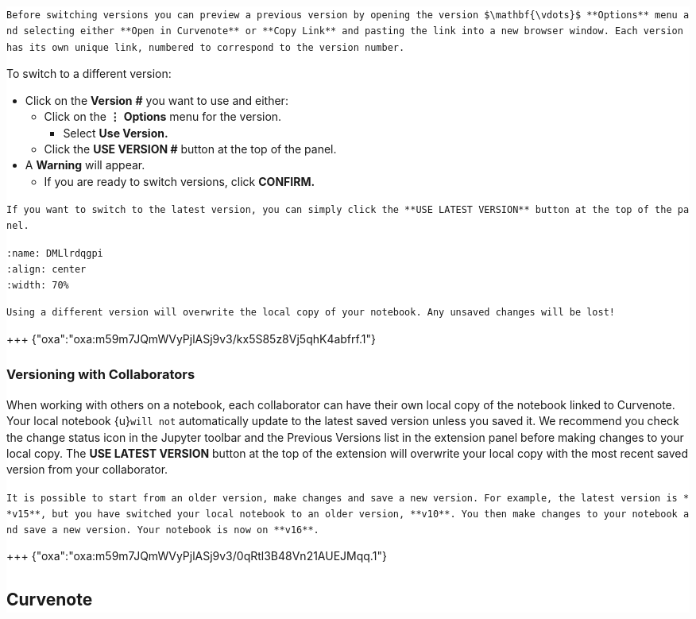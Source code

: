 ````{warning}
Before switching versions you can preview a previous version by opening the version $\mathbf{\vdots}$ **Options** menu and selecting either **Open in Curvenote** or **Copy Link** and pasting the link into a new browser window. Each version has its own unique link, numbered to correspond to the version number.

````

To switch to a different version:

- Click on the **Version** **#** you want to use and either:
  - Click on the $\mathbf{\vdots}$ **Options** menu for the version.
    - Select **Use Version.**
  - Click the **USE VERSION #** button at the top of the panel.
- A **Warning** will appear.
  - If you are ready to switch versions, click **CONFIRM.**

````{warning}
If you want to switch to the latest version, you can simply click the **USE LATEST VERSION** button at the top of the panel.

````

```{figure} images/m59m7JQmWVyPjlASj9v3-FOVu5pdTYPMweABgyOYu-v1.gif
:name: DMLlrdqgpi
:align: center
:width: 70%
```

````{danger}
Using a different version will overwrite the local copy of your notebook. Any unsaved changes will be lost!

````

+++ {"oxa":"oxa:m59m7JQmWVyPjlASj9v3/kx5S85z8Vj5qhK4abfrf.1"}

### Versioning with Collaborators

When working with others on a notebook, each collaborator can have their own local copy of the notebook linked to Curvenote. Your local notebook {u}`will not` automatically update to the latest saved version unless you saved it. We recommend you check the change status icon in the Jupyter toolbar and the Previous Versions list in the extension panel before making changes to your local copy. The **USE LATEST VERSION** button at the top of the extension will overwrite your local copy with the most recent saved version from your collaborator.

````{danger}
It is possible to start from an older version, make changes and save a new version. For example, the latest version is **v15**, but you have switched your local notebook to an older version, **v10**. You then make changes to your notebook and save a new version. Your notebook is now on **v16**.

````

+++ {"oxa":"oxa:m59m7JQmWVyPjlASj9v3/0qRtl3B48Vn21AUEJMqq.1"}

## Curvenote
